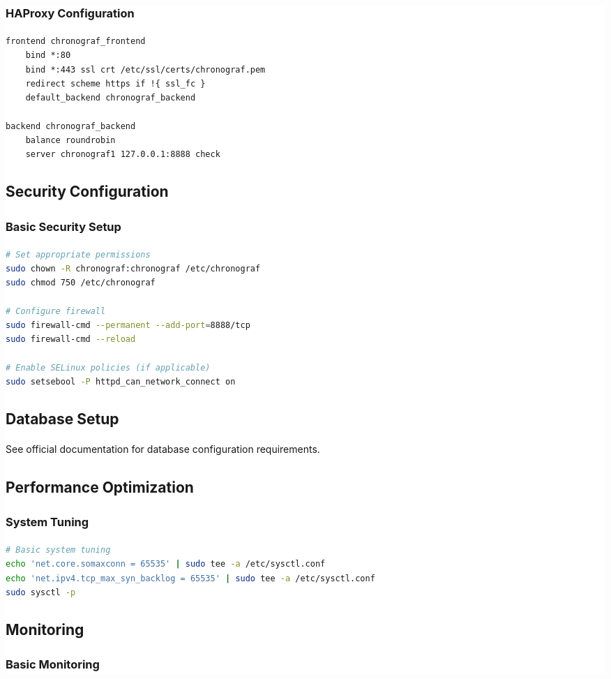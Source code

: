 ### HAProxy Configuration

```haproxy
frontend chronograf_frontend
    bind *:80
    bind *:443 ssl crt /etc/ssl/certs/chronograf.pem
    redirect scheme https if !{ ssl_fc }
    default_backend chronograf_backend

backend chronograf_backend
    balance roundrobin
    server chronograf1 127.0.0.1:8888 check
```

## Security Configuration

### Basic Security Setup

```bash
# Set appropriate permissions
sudo chown -R chronograf:chronograf /etc/chronograf
sudo chmod 750 /etc/chronograf

# Configure firewall
sudo firewall-cmd --permanent --add-port=8888/tcp
sudo firewall-cmd --reload

# Enable SELinux policies (if applicable)
sudo setsebool -P httpd_can_network_connect on
```

## Database Setup

See official documentation for database configuration requirements.

## Performance Optimization

### System Tuning

```bash
# Basic system tuning
echo 'net.core.somaxconn = 65535' | sudo tee -a /etc/sysctl.conf
echo 'net.ipv4.tcp_max_syn_backlog = 65535' | sudo tee -a /etc/sysctl.conf
sudo sysctl -p
```

## Monitoring

### Basic Monitoring
